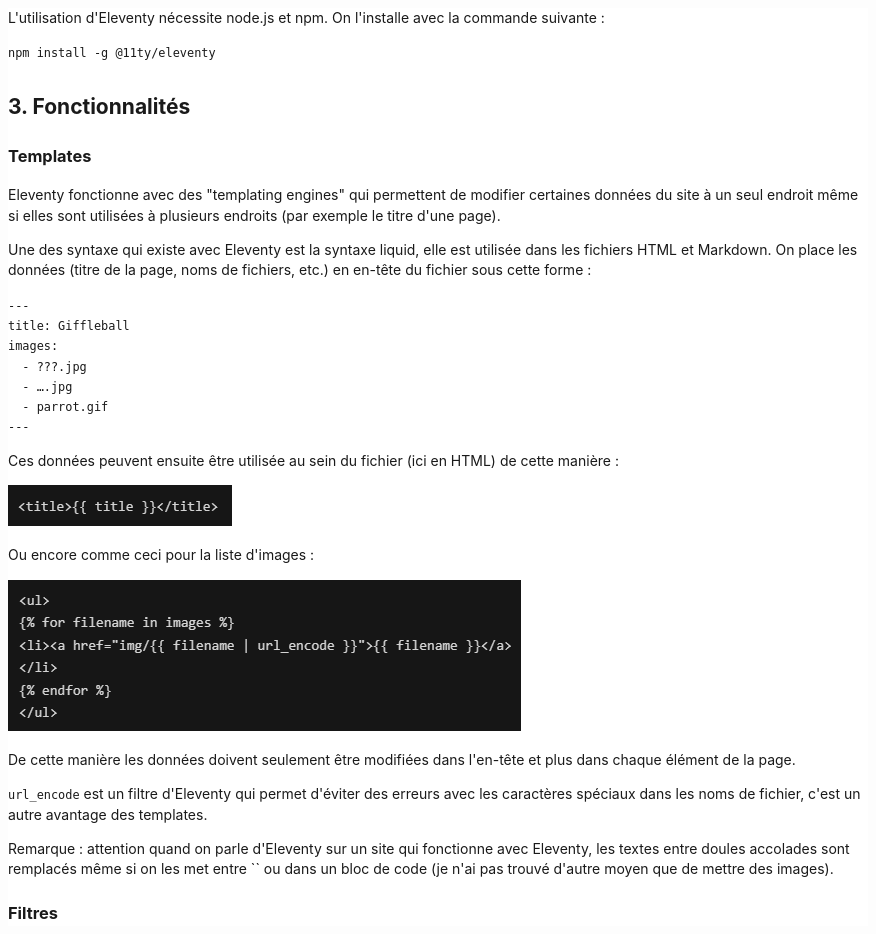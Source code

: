 L'utilisation d'Eleventy nécessite node.js et npm. On l'installe avec la commande suivante :

    npm install -g @11ty/eleventy

## 3. Fonctionnalités

### Templates

Eleventy fonctionne avec des "templating engines" qui permettent de modifier certaines données du site à un seul endroit même si elles sont utilisées à plusieurs endroits (par exemple le titre d'une page).

Une des syntaxe qui existe avec Eleventy est la syntaxe liquid, elle est utilisée dans les fichiers HTML et Markdown. On place les données (titre de la page, noms de fichiers, etc.) en en-tête du fichier sous cette forme :

    ---
    title: Giffleball
    images:
      - ???.jpg
      - ….jpg
      - parrot.gif
    ---

Ces données peuvent ensuite être utilisée au sein du fichier (ici en HTML) de cette manière :

![Utilisation du titre](https://raw.githubusercontent.com/do-it-ecm/promo-2022-2023/main/Gissler-Nathan/mon/temps-1.2/utilisation_titre.png)

Ou encore comme ceci pour la liste d'images :

![Liste d'images](https://raw.githubusercontent.com/do-it-ecm/promo-2022-2023/main/Gissler-Nathan/mon/temps-1.2/liste_images.png)

De cette manière les données doivent seulement être modifiées dans l'en-tête et plus dans chaque élément de la page.

`url_encode` est un filtre d'Eleventy qui permet d'éviter des erreurs avec les caractères spéciaux dans les noms de fichier, c'est un autre avantage des templates.

Remarque : attention quand on parle d'Eleventy sur un site qui fonctionne avec Eleventy, les textes entre doules accolades sont remplacés même si on les met entre `` ou dans un bloc de code (je n'ai pas trouvé d'autre moyen que de mettre des images).

### Filtres

